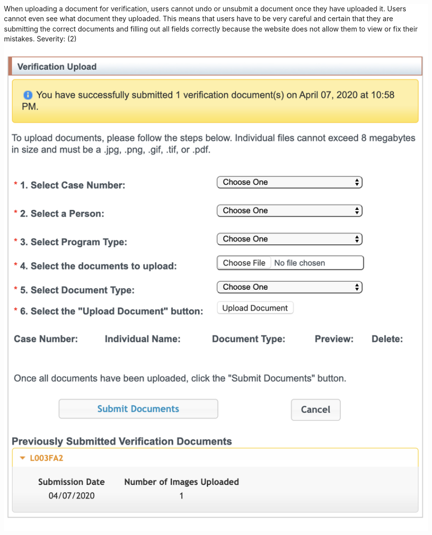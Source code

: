 When uploading a document for verification, users cannot undo or unsubmit a document once they have uploaded it. Users cannot even see what document they uploaded. This means that users have to be very careful and certain that they are submitting the correct documents and filling out all fields correctly because the website does not allow them to view or fix their mistakes.
Severity: (2) 

![ybn-3.2](ybn-uploaded.png)
